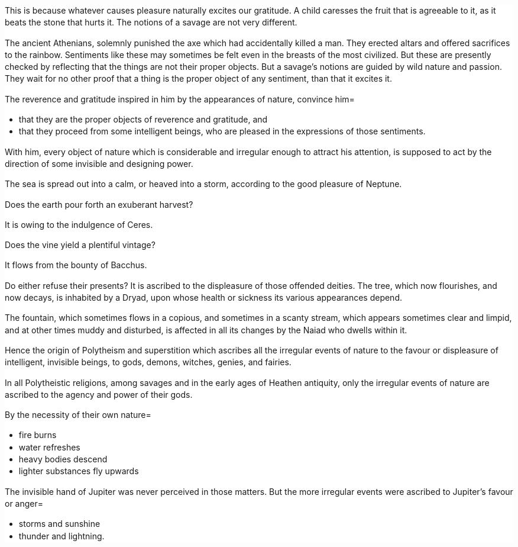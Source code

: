 This is because whatever causes pleasure naturally excites our gratitude.
A child caresses the fruit that is agreeable to it, as it beats the stone that hurts it.
The notions of a savage are not very different.

The ancient Athenians, solemnly punished the axe which had accidentally killed a man.
They erected altars and offered sacrifices to the rainbow.
Sentiments like these may sometimes be felt even in the breasts of the most civilized.
But these are presently checked by reflecting that the things are not their proper objects.
But a savage’s notions are guided by wild nature and passion.
They wait for no other proof that a thing is the proper object of any sentiment, than that it excites it.

The reverence and gratitude inspired in him by the appearances of nature, convince him= 
- that they are the proper objects of reverence and gratitude, and
- that they proceed from some intelligent beings, who are pleased in the expressions of those sentiments.

With him, every object of nature which is considerable and irregular enough to attract his attention, is supposed to act by the direction of some invisible and designing power.

The sea is spread out into a calm, or heaved into a storm, according to the good pleasure of Neptune.

Does the earth pour forth an exuberant harvest?

It is owing to the indulgence of Ceres.

Does the vine yield a plentiful vintage?

It flows from the bounty of Bacchus.

Do either refuse their presents?
It is ascribed to the displeasure of those offended deities.
The tree, which now flourishes, and now decays, is inhabited by a Dryad, upon whose health or sickness its various appearances depend.

The fountain, which sometimes flows in a copious, and sometimes in a scanty stream, which appears sometimes clear and limpid, and at other times muddy and disturbed, is affected in all its changes by the Naiad who dwells within it.

Hence the origin of Polytheism and superstition which ascribes all the irregular events of nature to the favour or displeasure of intelligent, invisible beings, to gods, demons, witches, genies, and fairies.

In all Polytheistic religions, among savages and in the early ages of Heathen antiquity, only the irregular events of nature are ascribed to the agency and power of their gods.

By the necessity of their own nature= 
- fire burns
- water refreshes
- heavy bodies descend
- lighter substances fly upwards

The invisible hand of Jupiter was never perceived in those matters. But the more irregular events were ascribed to Jupiter’s favour or anger= 
- storms and sunshine
- thunder and lightning.
